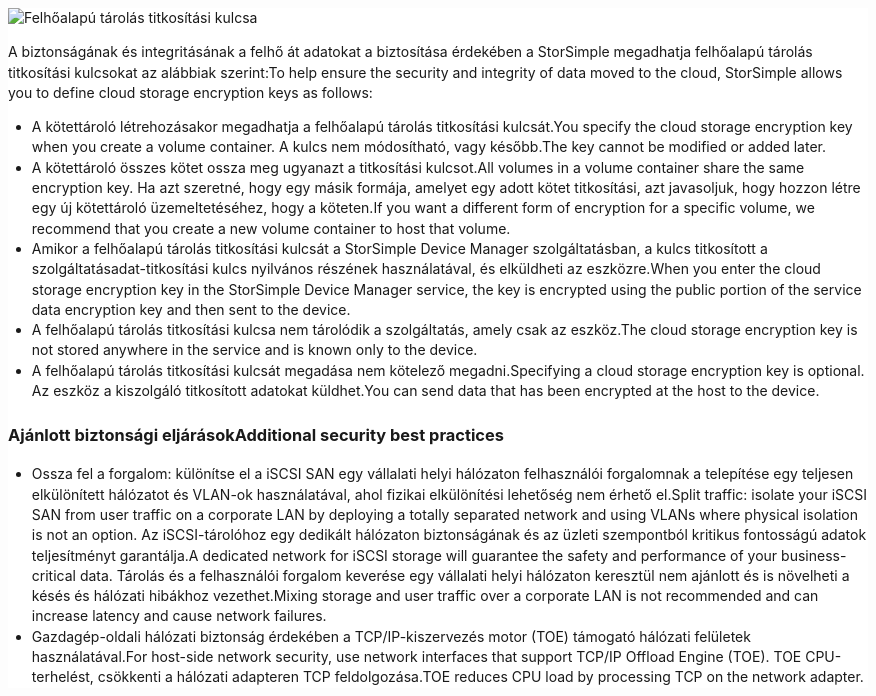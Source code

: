 ![Felhőalapú tárolás titkosítási kulcsa](./media/storsimple-security/CloudStorageEncryption.png)

<span data-ttu-id="9e131-250">A biztonságának és integritásának a felhő át adatokat a biztosítása érdekében a StorSimple megadhatja felhőalapú tárolás titkosítási kulcsokat az alábbiak szerint:</span><span class="sxs-lookup"><span data-stu-id="9e131-250">To help ensure the security and integrity of data moved to the cloud, StorSimple allows you to define cloud storage encryption keys as follows:</span></span>

* <span data-ttu-id="9e131-251">A kötettároló létrehozásakor megadhatja a felhőalapú tárolás titkosítási kulcsát.</span><span class="sxs-lookup"><span data-stu-id="9e131-251">You specify the cloud storage encryption key when you create a volume container.</span></span> <span data-ttu-id="9e131-252">A kulcs nem módosítható, vagy később.</span><span class="sxs-lookup"><span data-stu-id="9e131-252">The key cannot be modified or added later.</span></span>
* <span data-ttu-id="9e131-253">A kötettároló összes kötet ossza meg ugyanazt a titkosítási kulcsot.</span><span class="sxs-lookup"><span data-stu-id="9e131-253">All volumes in a volume container share the same encryption key.</span></span> <span data-ttu-id="9e131-254">Ha azt szeretné, hogy egy másik formája, amelyet egy adott kötet titkosítási, azt javasoljuk, hogy hozzon létre egy új kötettároló üzemeltetéséhez, hogy a köteten.</span><span class="sxs-lookup"><span data-stu-id="9e131-254">If you want a different form of encryption for a specific volume, we recommend that you create a new volume container to host that volume.</span></span>
* <span data-ttu-id="9e131-255">Amikor a felhőalapú tárolás titkosítási kulcsát a StorSimple Device Manager szolgáltatásban, a kulcs titkosított a szolgáltatásadat-titkosítási kulcs nyilvános részének használatával, és elküldheti az eszközre.</span><span class="sxs-lookup"><span data-stu-id="9e131-255">When you enter the cloud storage encryption key in the StorSimple Device Manager service, the key is encrypted using the public portion of the service data encryption key and then sent to the device.</span></span>
* <span data-ttu-id="9e131-256">A felhőalapú tárolás titkosítási kulcsa nem tárolódik a szolgáltatás, amely csak az eszköz.</span><span class="sxs-lookup"><span data-stu-id="9e131-256">The cloud storage encryption key is not stored anywhere in the service and is known only to the device.</span></span>
* <span data-ttu-id="9e131-257">A felhőalapú tárolás titkosítási kulcsát megadása nem kötelező megadni.</span><span class="sxs-lookup"><span data-stu-id="9e131-257">Specifying a cloud storage encryption key is optional.</span></span> <span data-ttu-id="9e131-258">Az eszköz a kiszolgáló titkosított adatokat küldhet.</span><span class="sxs-lookup"><span data-stu-id="9e131-258">You can send data that has been encrypted at the host to the device.</span></span>

### <a name="additional-security-best-practices"></a><span data-ttu-id="9e131-259">Ajánlott biztonsági eljárások</span><span class="sxs-lookup"><span data-stu-id="9e131-259">Additional security best practices</span></span>

* <span data-ttu-id="9e131-260">Ossza fel a forgalom: különítse el a iSCSI SAN egy vállalati helyi hálózaton felhasználói forgalomnak a telepítése egy teljesen elkülönített hálózatot és VLAN-ok használatával, ahol fizikai elkülönítési lehetőség nem érhető el.</span><span class="sxs-lookup"><span data-stu-id="9e131-260">Split traffic: isolate your iSCSI SAN from user traffic on a corporate LAN by deploying a totally separated network and using VLANs where physical isolation is not an option.</span></span> <span data-ttu-id="9e131-261">Az iSCSI-tárolóhoz egy dedikált hálózaton biztonságának és az üzleti szempontból kritikus fontosságú adatok teljesítményt garantálja.</span><span class="sxs-lookup"><span data-stu-id="9e131-261">A dedicated network for iSCSI storage will guarantee the safety and performance of your business-critical data.</span></span> <span data-ttu-id="9e131-262">Tárolás és a felhasználói forgalom keverése egy vállalati helyi hálózaton keresztül nem ajánlott és is növelheti a késés és hálózati hibákhoz vezethet.</span><span class="sxs-lookup"><span data-stu-id="9e131-262">Mixing storage and user traffic over a corporate LAN is not recommended and can increase latency and cause network failures.</span></span>
* <span data-ttu-id="9e131-263">Gazdagép-oldali hálózati biztonság érdekében a TCP/IP-kiszervezés motor (TOE) támogató hálózati felületek használatával.</span><span class="sxs-lookup"><span data-stu-id="9e131-263">For host-side network security, use network interfaces that support TCP/IP Offload Engine (TOE).</span></span> <span data-ttu-id="9e131-264">TOE CPU-terhelést, csökkenti a hálózati adapteren TCP feldolgozása.</span><span class="sxs-lookup"><span data-stu-id="9e131-264">TOE reduces CPU load by processing TCP on the network adapter.</span></span>
